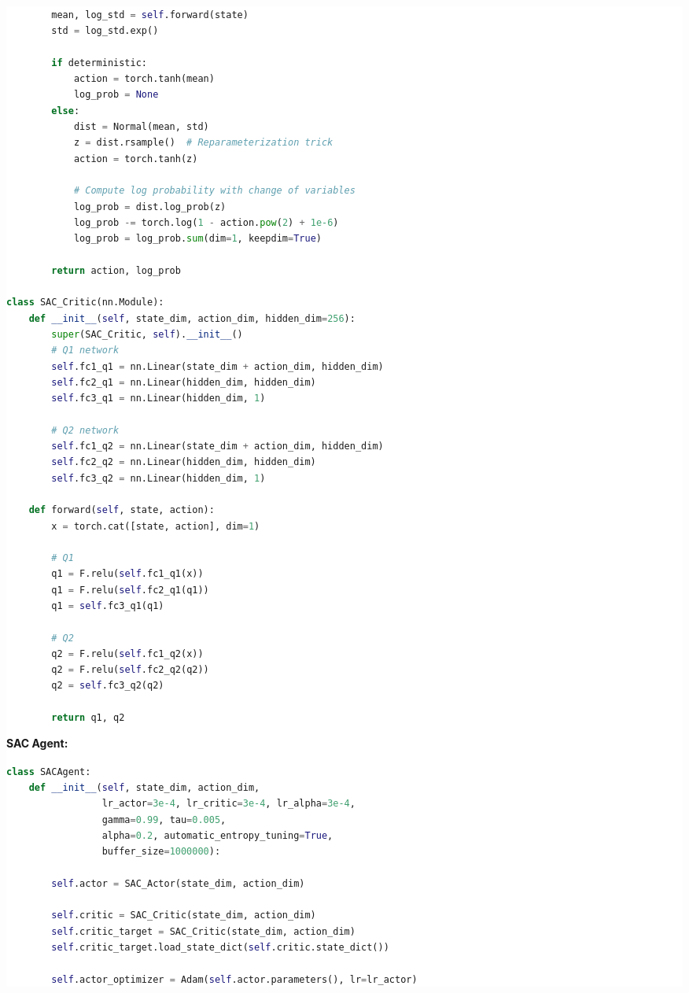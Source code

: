 ```python
        mean, log_std = self.forward(state)
        std = log_std.exp()

        if deterministic:
            action = torch.tanh(mean)
            log_prob = None
        else:
            dist = Normal(mean, std)
            z = dist.rsample()  # Reparameterization trick
            action = torch.tanh(z)

            # Compute log probability with change of variables
            log_prob = dist.log_prob(z)
            log_prob -= torch.log(1 - action.pow(2) + 1e-6)
            log_prob = log_prob.sum(dim=1, keepdim=True)

        return action, log_prob

class SAC_Critic(nn.Module):
    def __init__(self, state_dim, action_dim, hidden_dim=256):
        super(SAC_Critic, self).__init__()
        # Q1 network
        self.fc1_q1 = nn.Linear(state_dim + action_dim, hidden_dim)
        self.fc2_q1 = nn.Linear(hidden_dim, hidden_dim)
        self.fc3_q1 = nn.Linear(hidden_dim, 1)

        # Q2 network
        self.fc1_q2 = nn.Linear(state_dim + action_dim, hidden_dim)
        self.fc2_q2 = nn.Linear(hidden_dim, hidden_dim)
        self.fc3_q2 = nn.Linear(hidden_dim, 1)

    def forward(self, state, action):
        x = torch.cat([state, action], dim=1)

        # Q1
        q1 = F.relu(self.fc1_q1(x))
        q1 = F.relu(self.fc2_q1(q1))
        q1 = self.fc3_q1(q1)

        # Q2
        q2 = F.relu(self.fc1_q2(x))
        q2 = F.relu(self.fc2_q2(q2))
        q2 = self.fc3_q2(q2)

        return q1, q2
```

**SAC Agent:**

```python
class SACAgent:
    def __init__(self, state_dim, action_dim,
                 lr_actor=3e-4, lr_critic=3e-4, lr_alpha=3e-4,
                 gamma=0.99, tau=0.005,
                 alpha=0.2, automatic_entropy_tuning=True,
                 buffer_size=1000000):

        self.actor = SAC_Actor(state_dim, action_dim)

        self.critic = SAC_Critic(state_dim, action_dim)
        self.critic_target = SAC_Critic(state_dim, action_dim)
        self.critic_target.load_state_dict(self.critic.state_dict())

        self.actor_optimizer = Adam(self.actor.parameters(), lr=lr_actor)
```